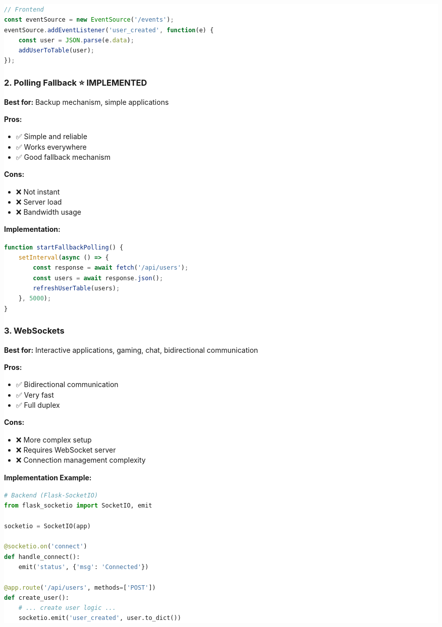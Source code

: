```javascript
// Frontend
const eventSource = new EventSource('/events');
eventSource.addEventListener('user_created', function(e) {
    const user = JSON.parse(e.data);
    addUserToTable(user);
});
```

### 2. Polling Fallback ⭐ **IMPLEMENTED**

**Best for:** Backup mechanism, simple applications

**Pros:**
- ✅ Simple and reliable
- ✅ Works everywhere
- ✅ Good fallback mechanism

**Cons:**
- ❌ Not instant
- ❌ Server load
- ❌ Bandwidth usage

**Implementation:**
```javascript
function startFallbackPolling() {
    setInterval(async () => {
        const response = await fetch('/api/users');
        const users = await response.json();
        refreshUserTable(users);
    }, 5000);
}
```

### 3. WebSockets

**Best for:** Interactive applications, gaming, chat, bidirectional communication

**Pros:**
- ✅ Bidirectional communication
- ✅ Very fast
- ✅ Full duplex

**Cons:**
- ❌ More complex setup
- ❌ Requires WebSocket server
- ❌ Connection management complexity

**Implementation Example:**
```python
# Backend (Flask-SocketIO)
from flask_socketio import SocketIO, emit

socketio = SocketIO(app)

@socketio.on('connect')
def handle_connect():
    emit('status', {'msg': 'Connected'})

@app.route('/api/users', methods=['POST'])
def create_user():
    # ... create user logic ...
    socketio.emit('user_created', user.to_dict())
```
